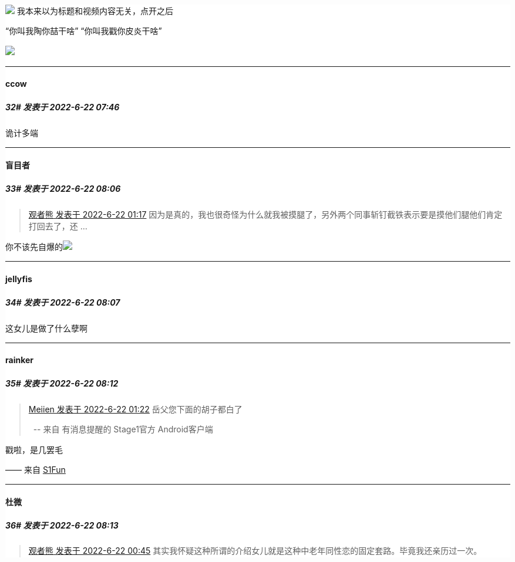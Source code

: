 <img src="https://static.saraba1st.com/image/smiley/face2017/097.png" referrerpolicy="no-referrer">
我本来以为标题和视频内容无关，点开之后

“你叫我陶你喆干啥”
“你叫我戳你皮炎干啥”

<img src="https://static.saraba1st.com/image/smiley/face2017/097.png" referrerpolicy="no-referrer">

*****

####  ccow  
##### 32#       发表于 2022-6-22 07:46

诡计多端

*****

####  盲目者  
##### 33#       发表于 2022-6-22 08:06

<blockquote><a href="httphttps://bbs.saraba1st.com/2b/forum.php?mod=redirect&amp;goto=findpost&amp;pid=56359896&amp;ptid=2077178" target="_blank">观者熊 发表于 2022-6-22 01:17</a>
因为是真的，我也很奇怪为什么就我被摸腿了，另外两个同事斩钉截铁表示要是摸他们腿他们肯定打回去了，还 ...</blockquote>
你不该先自爆的<img src="https://static.saraba1st.com/image/smiley/face2017/065.png" referrerpolicy="no-referrer">

*****

####  jellyfis  
##### 34#       发表于 2022-6-22 08:07

这女儿是做了什么孽啊

*****

####  rainker  
##### 35#       发表于 2022-6-22 08:12

<blockquote><a href="httphttps://bbs.saraba1st.com/2b/forum.php?mod=redirect&amp;goto=findpost&amp;pid=56359926&amp;ptid=2077178" target="_blank">Meiien 发表于 2022-6-22 01:22</a>
岳父您下面的胡子都白了

  -- 来自 有消息提醒的 Stage1官方 Android客户端</blockquote>
戳啦，是几罢毛

—— 来自 [S1Fun](https://s1fun.koalcat.com)

*****

####  杜微  
##### 36#       发表于 2022-6-22 08:13

<blockquote><a href="httphttps://bbs.saraba1st.com/2b/forum.php?mod=redirect&amp;goto=findpost&amp;pid=56359664&amp;ptid=2077178" target="_blank">观者熊 发表于 2022-6-22 00:45</a>
其实我怀疑这种所谓的介绍女儿就是这种中老年同性恋的固定套路。毕竟我还亲历过一次。
